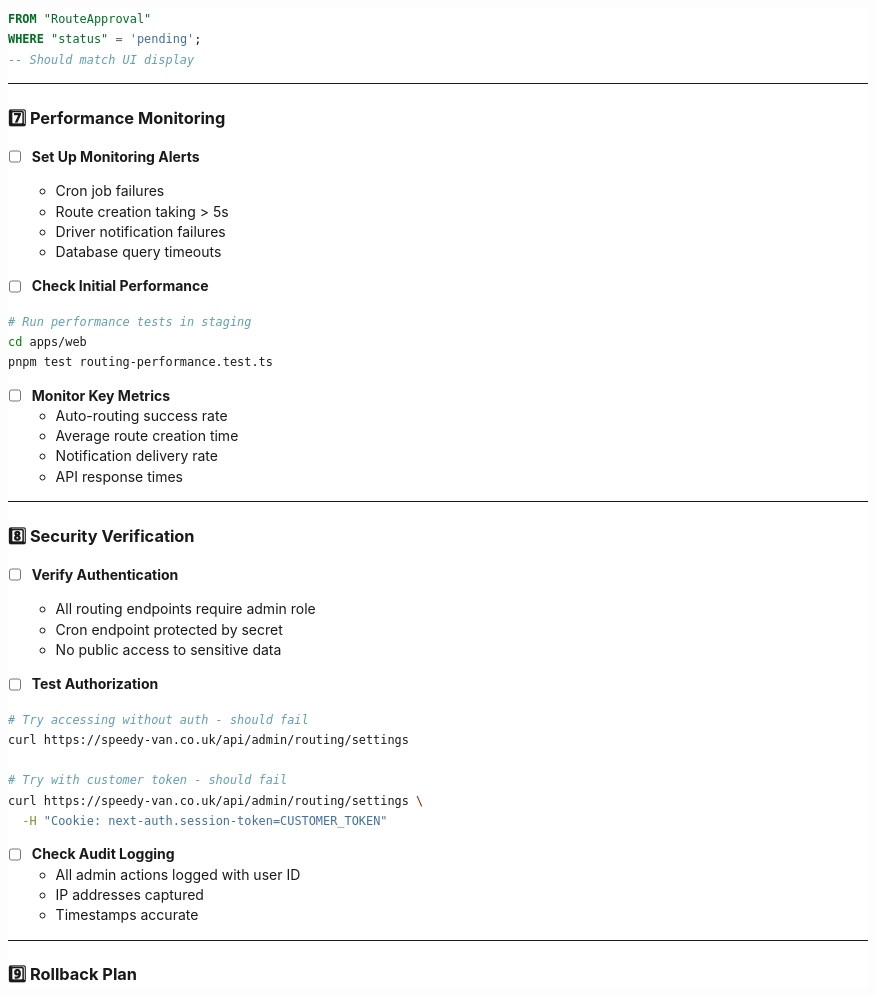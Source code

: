```sql
FROM "RouteApproval"
WHERE "status" = 'pending';
-- Should match UI display
```

---

### 7️⃣ Performance Monitoring

- [ ] **Set Up Monitoring Alerts**
  - Cron job failures
  - Route creation taking > 5s
  - Driver notification failures
  - Database query timeouts

- [ ] **Check Initial Performance**
```bash
# Run performance tests in staging
cd apps/web
pnpm test routing-performance.test.ts
```

- [ ] **Monitor Key Metrics**
  - Auto-routing success rate
  - Average route creation time
  - Notification delivery rate
  - API response times

---

### 8️⃣ Security Verification

- [ ] **Verify Authentication**
  - All routing endpoints require admin role
  - Cron endpoint protected by secret
  - No public access to sensitive data

- [ ] **Test Authorization**
```bash
# Try accessing without auth - should fail
curl https://speedy-van.co.uk/api/admin/routing/settings

# Try with customer token - should fail
curl https://speedy-van.co.uk/api/admin/routing/settings \
  -H "Cookie: next-auth.session-token=CUSTOMER_TOKEN"
```

- [ ] **Check Audit Logging**
  - All admin actions logged with user ID
  - IP addresses captured
  - Timestamps accurate

---

### 9️⃣ Rollback Plan

